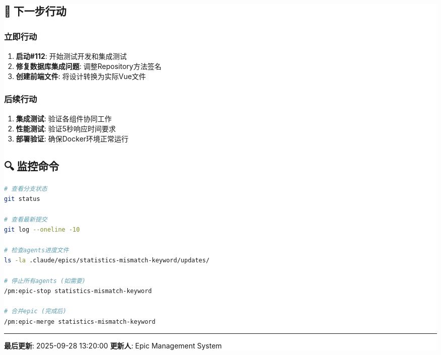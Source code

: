 ## 📅 下一步行动

### 立即行动
1. **启动#112**: 开始测试开发和集成测试
2. **修复数据库集成问题**: 调整Repository方法签名
3. **创建前端文件**: 将设计转换为实际Vue文件

### 后续行动
1. **集成测试**: 验证各组件协同工作
2. **性能测试**: 验证5秒响应时间要求
3. **部署验证**: 确保Docker环境正常运行

## 🔍 监控命令

```bash
# 查看分支状态
git status

# 查看最新提交
git log --oneline -10

# 检查agents进度文件
ls -la .claude/epics/statistics-mismatch-keyword/updates/

# 停止所有agents (如需要)
/pm:epic-stop statistics-mismatch-keyword

# 合并epic (完成后)
/pm:epic-merge statistics-mismatch-keyword
```

---
**最后更新**: 2025-09-28 13:20:00
**更新人**: Epic Management System